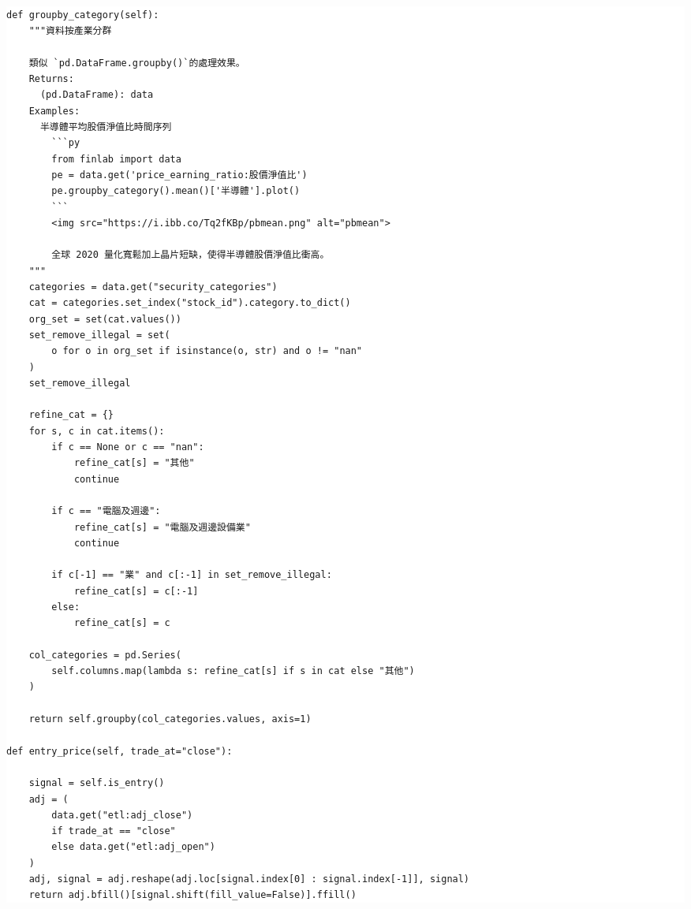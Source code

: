     def groupby_category(self):
        """資料按產業分群
    
        類似 `pd.DataFrame.groupby()`的處理效果。
        Returns:
          (pd.DataFrame): data
        Examples:
          半導體平均股價淨值比時間序列
            ```py
            from finlab import data
            pe = data.get('price_earning_ratio:股價淨值比')
            pe.groupby_category().mean()['半導體'].plot()
            ```
            <img src="https://i.ibb.co/Tq2fKBp/pbmean.png" alt="pbmean">
    
            全球 2020 量化寬鬆加上晶片短缺，使得半導體股價淨值比衝高。
        """
        categories = data.get("security_categories")
        cat = categories.set_index("stock_id").category.to_dict()
        org_set = set(cat.values())
        set_remove_illegal = set(
            o for o in org_set if isinstance(o, str) and o != "nan"
        )
        set_remove_illegal
    
        refine_cat = {}
        for s, c in cat.items():
            if c == None or c == "nan":
                refine_cat[s] = "其他"
                continue
    
            if c == "電腦及週邊":
                refine_cat[s] = "電腦及週邊設備業"
                continue
    
            if c[-1] == "業" and c[:-1] in set_remove_illegal:
                refine_cat[s] = c[:-1]
            else:
                refine_cat[s] = c
    
        col_categories = pd.Series(
            self.columns.map(lambda s: refine_cat[s] if s in cat else "其他")
        )
    
        return self.groupby(col_categories.values, axis=1)
    
    def entry_price(self, trade_at="close"):
    
        signal = self.is_entry()
        adj = (
            data.get("etl:adj_close")
            if trade_at == "close"
            else data.get("etl:adj_open")
        )
        adj, signal = adj.reshape(adj.loc[signal.index[0] : signal.index[-1]], signal)
        return adj.bfill()[signal.shift(fill_value=False)].ffill()
    